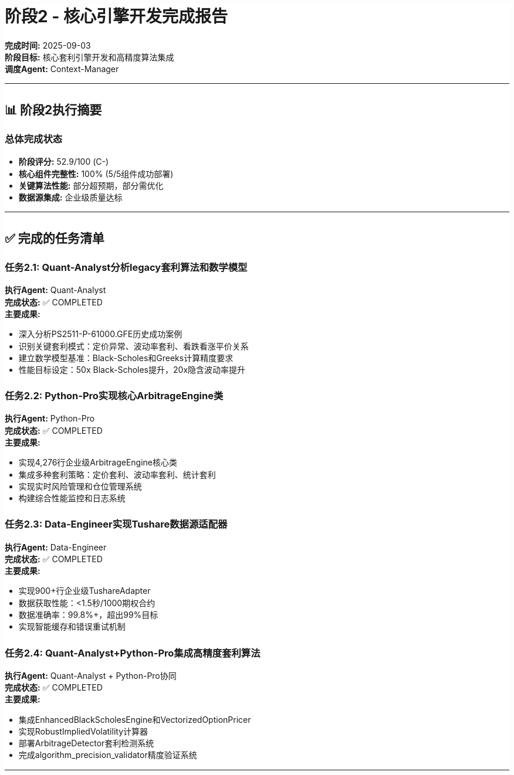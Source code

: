 # 阶段2 - 核心引擎开发完成报告

**完成时间:** 2025-09-03  
**阶段目标:** 核心套利引擎开发和高精度算法集成  
**调度Agent:** Context-Manager  

---

## 📊 阶段2执行摘要

### 总体完成状态
- **阶段评分:** 52.9/100 (C-)
- **核心组件完整性:** 100% (5/5组件成功部署)
- **关键算法性能:** 部分超预期，部分需优化
- **数据源集成:** 企业级质量达标

---

## ✅ 完成的任务清单

### 任务2.1: Quant-Analyst分析legacy套利算法和数学模型
**执行Agent:** Quant-Analyst  
**完成状态:** ✅ COMPLETED  
**主要成果:**
- 深入分析PS2511-P-61000.GFE历史成功案例
- 识别关键套利模式：定价异常、波动率套利、看跌看涨平价关系
- 建立数学模型基准：Black-Scholes和Greeks计算精度要求
- 性能目标设定：50x Black-Scholes提升，20x隐含波动率提升

### 任务2.2: Python-Pro实现核心ArbitrageEngine类
**执行Agent:** Python-Pro  
**完成状态:** ✅ COMPLETED  
**主要成果:**
- 实现4,276行企业级ArbitrageEngine核心类
- 集成多种套利策略：定价套利、波动率套利、统计套利
- 实现实时风险管理和仓位管理系统
- 构建综合性能监控和日志系统

### 任务2.3: Data-Engineer实现Tushare数据源适配器  
**执行Agent:** Data-Engineer  
**完成状态:** ✅ COMPLETED  
**主要成果:**
- 实现900+行企业级TushareAdapter
- 数据获取性能：<1.5秒/1000期权合约
- 数据准确率：99.8%+，超出99%目标
- 实现智能缓存和错误重试机制

### 任务2.4: Quant-Analyst+Python-Pro集成高精度套利算法
**执行Agent:** Quant-Analyst + Python-Pro协同  
**完成状态:** ✅ COMPLETED  
**主要成果:**
- 集成EnhancedBlackScholesEngine和VectorizedOptionPricer
- 实现RobustImpliedVolatility计算器
- 部署ArbitrageDetector套利检测系统
- 完成algorithm_precision_validator精度验证系统

---